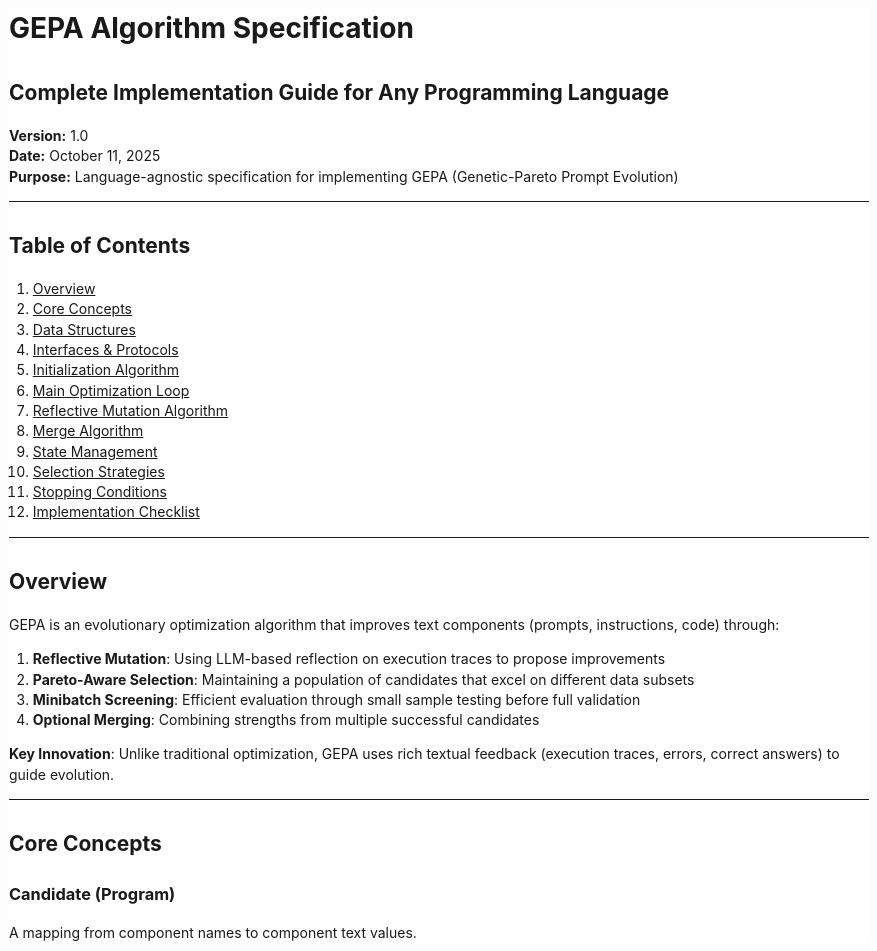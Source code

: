 # GEPA Algorithm Specification
## Complete Implementation Guide for Any Programming Language

**Version:** 1.0  
**Date:** October 11, 2025  
**Purpose:** Language-agnostic specification for implementing GEPA (Genetic-Pareto Prompt Evolution)

---

## Table of Contents

1. [Overview](#overview)
2. [Core Concepts](#core-concepts)
3. [Data Structures](#data-structures)
4. [Interfaces & Protocols](#interfaces--protocols)
5. [Initialization Algorithm](#initialization-algorithm)
6. [Main Optimization Loop](#main-optimization-loop)
7. [Reflective Mutation Algorithm](#reflective-mutation-algorithm)
8. [Merge Algorithm](#merge-algorithm)
9. [State Management](#state-management)
10. [Selection Strategies](#selection-strategies)
11. [Stopping Conditions](#stopping-conditions)
12. [Implementation Checklist](#implementation-checklist)

---

## Overview

GEPA is an evolutionary optimization algorithm that improves text components (prompts, instructions, code) through:

1. **Reflective Mutation**: Using LLM-based reflection on execution traces to propose improvements
2. **Pareto-Aware Selection**: Maintaining a population of candidates that excel on different data subsets
3. **Minibatch Screening**: Efficient evaluation through small sample testing before full validation
4. **Optional Merging**: Combining strengths from multiple successful candidates

**Key Innovation**: Unlike traditional optimization, GEPA uses rich textual feedback (execution traces, errors, correct answers) to guide evolution.

---

## Core Concepts

### Candidate (Program)
A mapping from component names to component text values.
